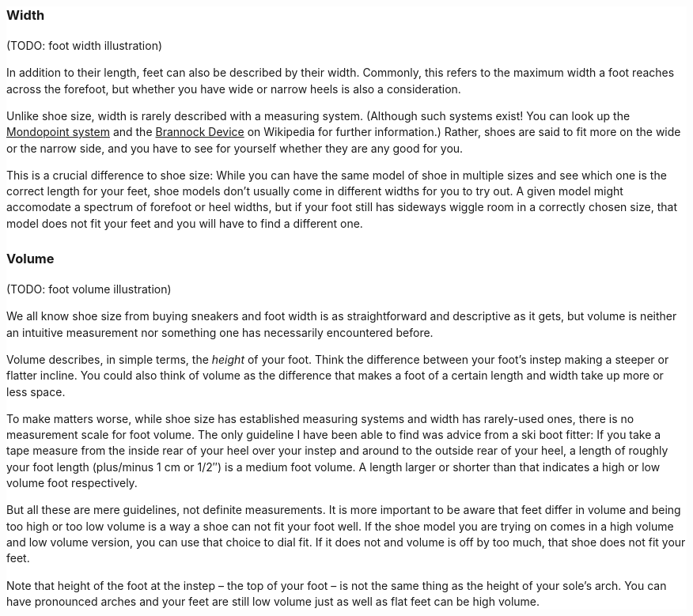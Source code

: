 ### Width

(TODO: foot width illustration)


In addition to their length, feet can also be described by their width.
Commonly, this refers to the maximum width a foot reaches across the forefoot, but whether you have wide or narrow heels is also a consideration.

Unlike shoe size, width is rarely described with a measuring system.
(Although such systems exist!
You can look up the [Mondopoint system](https://en.wikipedia.org/wiki/Shoe_size#Mondopoint) and the [Brannock Device](https://en.wikipedia.org/wiki/Brannock_Device) on Wikipedia for further information.)
Rather, shoes are said to fit more on the wide or the narrow side, and you have to see for yourself whether they are any good for you.

This is a crucial difference to shoe size:
While you can have the same model of shoe in multiple sizes and see which one is the correct length for your feet, shoe models don’t usually come in different widths for you to try out.
A given model might accomodate a spectrum of forefoot or heel widths, but if your foot still has sideways wiggle room in a correctly chosen size, that model does not fit your feet and you will have to find a different one.

### Volume

(TODO: foot volume illustration)


We all know shoe size from buying sneakers and foot width is as straightforward and descriptive as it gets, but volume is neither an intuitive measurement nor something one has necessarily encountered before.

Volume describes, in simple terms, the *height* of your foot.
Think the difference between your foot’s instep making a steeper or flatter incline.
You could also think of volume as the difference that makes a foot of a certain length and width take up more or less space.

To make matters worse, while shoe size has established measuring systems and width has rarely-used ones, there is no measurement scale for foot volume.
The only guideline I have been able to find was advice from a ski boot fitter:
If you take a tape measure from the inside rear of your heel over your instep and around to the outside rear of your heel, a length of roughly your foot length (plus/minus 1 cm or 1/2″) is a medium foot volume.
A length larger or shorter than that indicates a high or low volume foot respectively.

But all these are mere guidelines, not definite measurements.
It is more important to be aware that feet differ in volume and being too high or too low volume is a way a shoe can not fit your foot well.
If the shoe model you are trying on comes in a high volume and low volume version, you can use that choice to dial fit.
If it does not and volume is off by too much, that shoe does not fit your feet.

Note that height of the foot at the instep – the top of your foot – is not the same thing as the height of your sole’s arch.
You can have pronounced arches and your feet are still low volume just as well as flat feet can be high volume.
